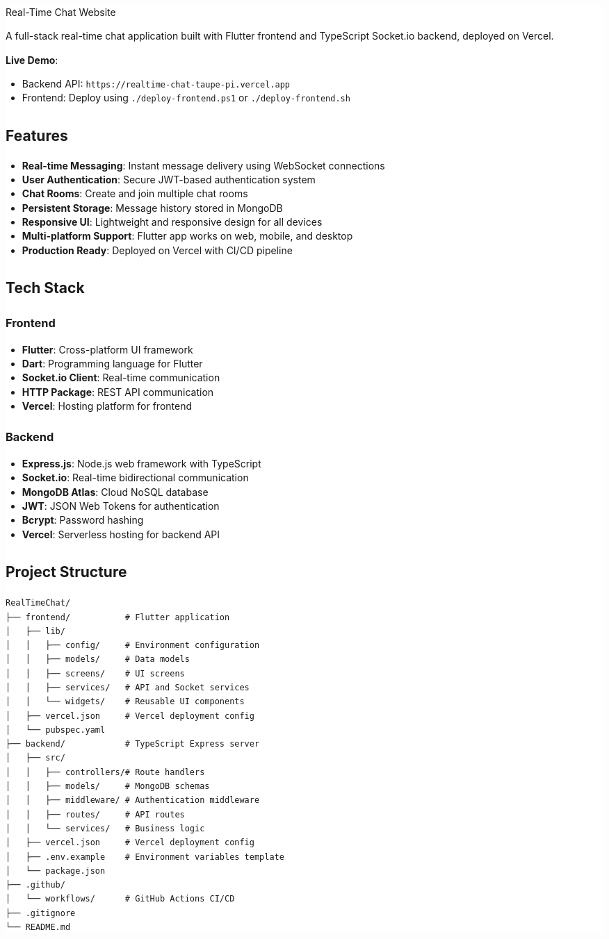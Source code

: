 Real-Time Chat Website

A full-stack real-time chat application built with Flutter frontend and TypeScript Socket.io backend, deployed on Vercel.

**Live Demo**: 
- Backend API: `https://realtime-chat-taupe-pi.vercel.app`
- Frontend: Deploy using `./deploy-frontend.ps1` or `./deploy-frontend.sh`

## Features

- **Real-time Messaging**: Instant message delivery using WebSocket connections
- **User Authentication**: Secure JWT-based authentication system
- **Chat Rooms**: Create and join multiple chat rooms
- **Persistent Storage**: Message history stored in MongoDB
- **Responsive UI**: Lightweight and responsive design for all devices
- **Multi-platform Support**: Flutter app works on web, mobile, and desktop
- **Production Ready**: Deployed on Vercel with CI/CD pipeline

## Tech Stack

### Frontend
- **Flutter**: Cross-platform UI framework
- **Dart**: Programming language for Flutter
- **Socket.io Client**: Real-time communication
- **HTTP Package**: REST API communication
- **Vercel**: Hosting platform for frontend

### Backend
- **Express.js**: Node.js web framework with TypeScript
- **Socket.io**: Real-time bidirectional communication
- **MongoDB Atlas**: Cloud NoSQL database
- **JWT**: JSON Web Tokens for authentication
- **Bcrypt**: Password hashing
- **Vercel**: Serverless hosting for backend API

## Project Structure

```
RealTimeChat/
├── frontend/           # Flutter application
│   ├── lib/
│   │   ├── config/     # Environment configuration
│   │   ├── models/     # Data models
│   │   ├── screens/    # UI screens
│   │   ├── services/   # API and Socket services
│   │   └── widgets/    # Reusable UI components
│   ├── vercel.json     # Vercel deployment config
│   └── pubspec.yaml
├── backend/            # TypeScript Express server
│   ├── src/
│   │   ├── controllers/# Route handlers
│   │   ├── models/     # MongoDB schemas
│   │   ├── middleware/ # Authentication middleware
│   │   ├── routes/     # API routes
│   │   └── services/   # Business logic
│   ├── vercel.json     # Vercel deployment config
│   ├── .env.example    # Environment variables template
│   └── package.json
├── .github/
│   └── workflows/      # GitHub Actions CI/CD
├── .gitignore
└── README.md
```